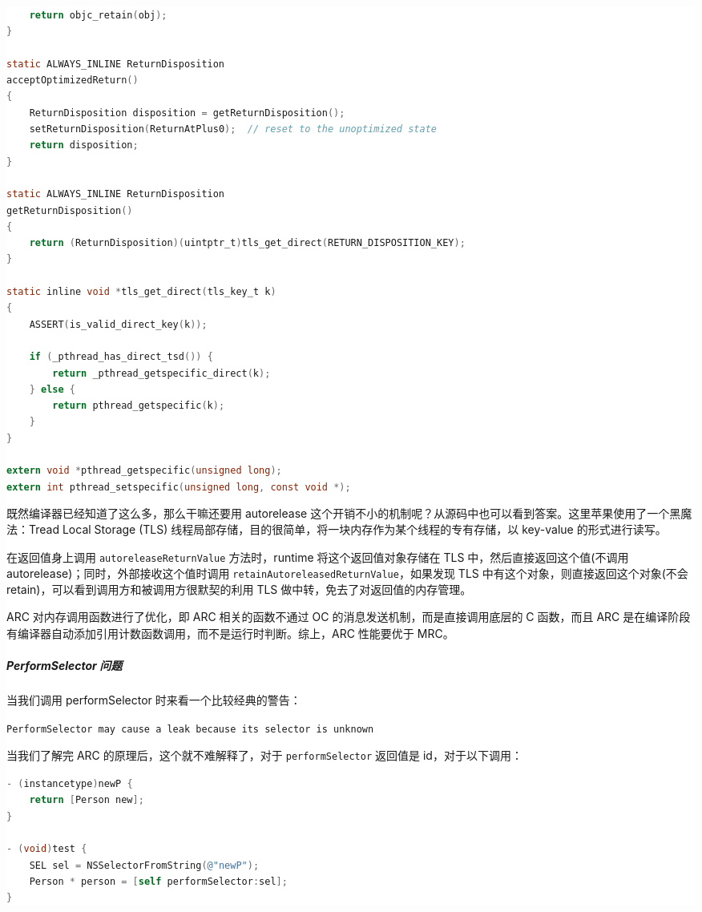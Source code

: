 ```objective-c
    return objc_retain(obj);
}

static ALWAYS_INLINE ReturnDisposition 
acceptOptimizedReturn()
{
    ReturnDisposition disposition = getReturnDisposition();
    setReturnDisposition(ReturnAtPlus0);  // reset to the unoptimized state
    return disposition;
}

static ALWAYS_INLINE ReturnDisposition 
getReturnDisposition()
{
    return (ReturnDisposition)(uintptr_t)tls_get_direct(RETURN_DISPOSITION_KEY);
}

static inline void *tls_get_direct(tls_key_t k)
{ 
    ASSERT(is_valid_direct_key(k));

    if (_pthread_has_direct_tsd()) {
        return _pthread_getspecific_direct(k);
    } else {
        return pthread_getspecific(k);
    }
}

extern void *pthread_getspecific(unsigned long);
extern int pthread_setspecific(unsigned long, const void *);
```

既然编译器已经知道了这么多，那么干嘛还要用 autorelease 这个开销不小的机制呢？从源码中也可以看到答案。这里苹果使用了一个黑魔法：Tread Local Storage (TLS) 线程局部存储，目的很简单，将一块内存作为某个线程的专有存储，以 key-value 的形式进行读写。

在返回值身上调用 `autoreleaseReturnValue` 方法时，runtime 将这个返回值对象存储在 TLS 中，然后直接返回这个值(不调用 autorelease)；同时，外部接收这个值时调用 `retainAutoreleasedReturnValue`，如果发现 TLS 中有这个对象，则直接返回这个对象(不会 retain)，可以看到调用方和被调用方很默契的利用 TLS 做中转，免去了对返回值的内存管理。

ARC 对内存调用函数进行了优化，即 ARC 相关的函数不通过 OC 的消息发送机制，而是直接调用底层的 C 函数，而且 ARC 是在编译阶段有编译器自动添加引用计数函数调用，而不是运行时判断。综上，ARC 性能要优于 MRC。

##### PerformSelector 问题

当我们调用 performSelector 时来看一个比较经典的警告：

`PerformSelector may cause a leak because its selector is unknown`

当我们了解完 ARC 的原理后，这个就不难解释了，对于 `performSelector` 返回值是 id，对于以下调用：

```objective-c
- (instancetype)newP {    
    return [Person new];
}

- (void)test {
    SEL sel = NSSelectorFromString(@"newP");
    Person * person = [self performSelector:sel];
}
```
